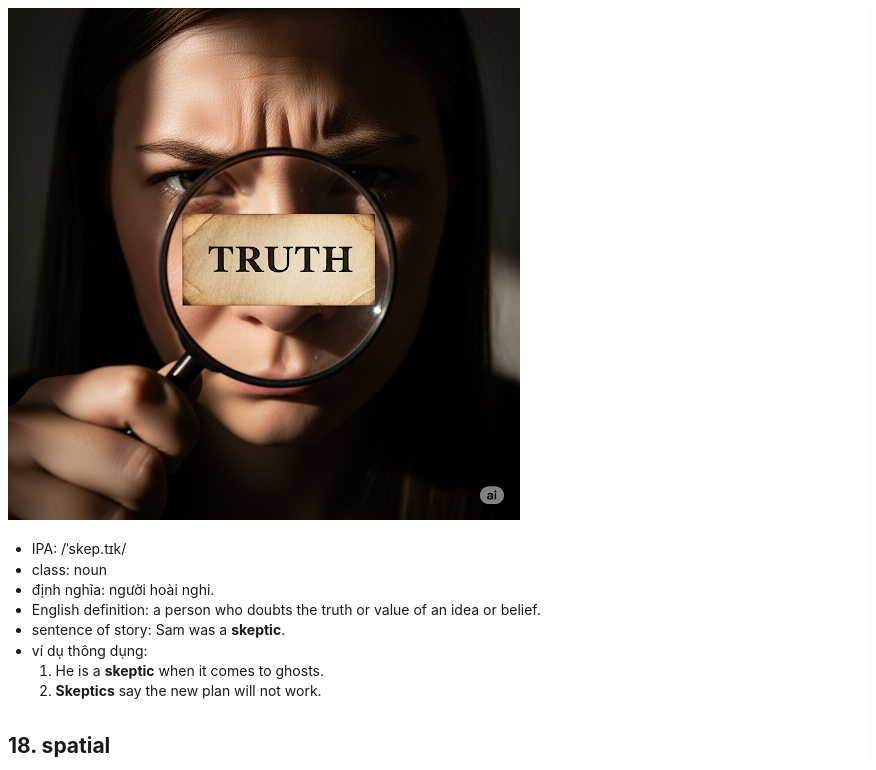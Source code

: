 ![skeptic](eew-5-14/17.png)
- IPA: /ˈskep.tɪk/
- class: noun
- định nghĩa: người hoài nghi.
- English definition: a person who doubts the truth or value of an idea or belief.
- sentence of story: Sam was a **skeptic**.
- ví dụ thông dụng:
    1. He is a **skeptic** when it comes to ghosts.
    2. **Skeptics** say the new plan will not work.

## 18. spatial